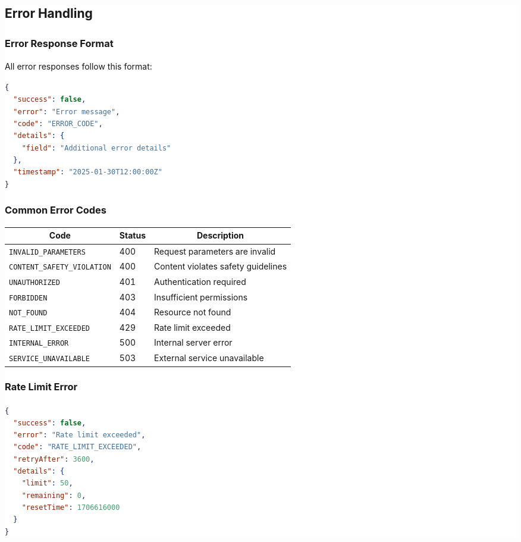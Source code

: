 ## Error Handling

### Error Response Format

All error responses follow this format:

```json
{
  "success": false,
  "error": "Error message",
  "code": "ERROR_CODE",
  "details": {
    "field": "Additional error details"
  },
  "timestamp": "2025-01-30T12:00:00Z"
}
```

### Common Error Codes

| Code | Status | Description |
|------|--------|-------------|
| `INVALID_PARAMETERS` | 400 | Request parameters are invalid |
| `CONTENT_SAFETY_VIOLATION` | 400 | Content violates safety guidelines |
| `UNAUTHORIZED` | 401 | Authentication required |
| `FORBIDDEN` | 403 | Insufficient permissions |
| `NOT_FOUND` | 404 | Resource not found |
| `RATE_LIMIT_EXCEEDED` | 429 | Rate limit exceeded |
| `INTERNAL_ERROR` | 500 | Internal server error |
| `SERVICE_UNAVAILABLE` | 503 | External service unavailable |

### Rate Limit Error

```json
{
  "success": false,
  "error": "Rate limit exceeded",
  "code": "RATE_LIMIT_EXCEEDED",
  "retryAfter": 3600,
  "details": {
    "limit": 50,
    "remaining": 0,
    "resetTime": 1706616000
  }
}
```
